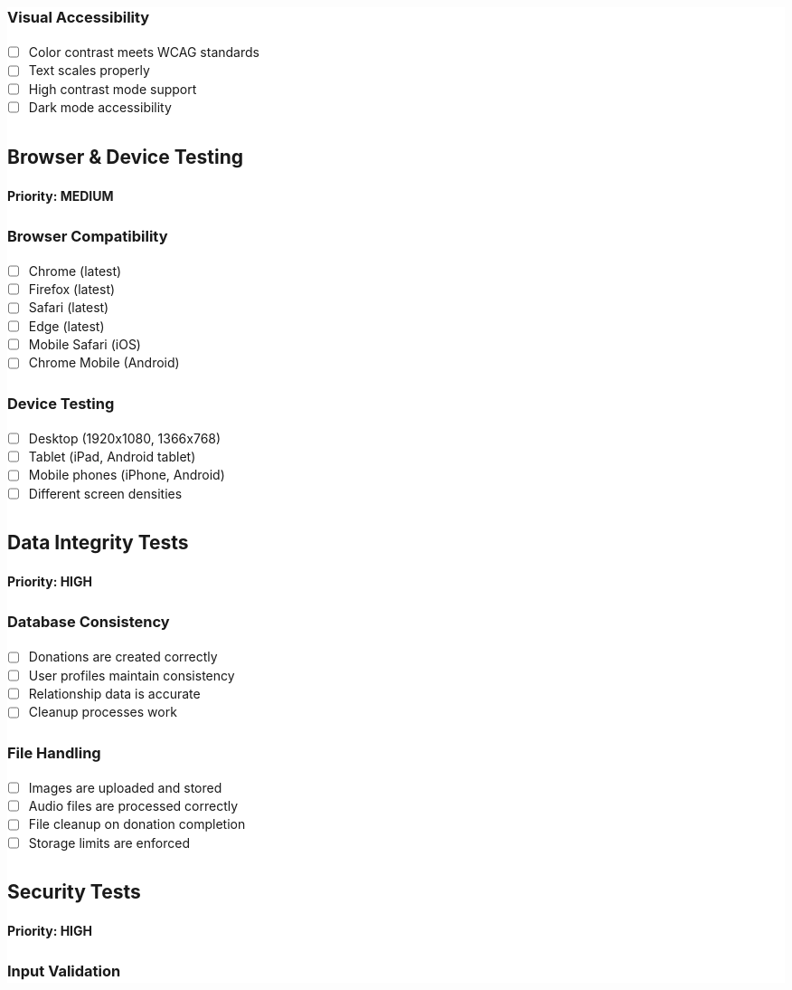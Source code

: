 ### Visual Accessibility

- [ ] Color contrast meets WCAG standards
- [ ] Text scales properly
- [ ] High contrast mode support
- [ ] Dark mode accessibility

## Browser & Device Testing

**Priority: MEDIUM**

### Browser Compatibility

- [ ] Chrome (latest)
- [ ] Firefox (latest)
- [ ] Safari (latest)
- [ ] Edge (latest)
- [ ] Mobile Safari (iOS)
- [ ] Chrome Mobile (Android)

### Device Testing

- [ ] Desktop (1920x1080, 1366x768)
- [ ] Tablet (iPad, Android tablet)
- [ ] Mobile phones (iPhone, Android)
- [ ] Different screen densities

## Data Integrity Tests

**Priority: HIGH**

### Database Consistency

- [ ] Donations are created correctly
- [ ] User profiles maintain consistency
- [ ] Relationship data is accurate
- [ ] Cleanup processes work

### File Handling

- [ ] Images are uploaded and stored
- [ ] Audio files are processed correctly
- [ ] File cleanup on donation completion
- [ ] Storage limits are enforced

## Security Tests

**Priority: HIGH**

### Input Validation
